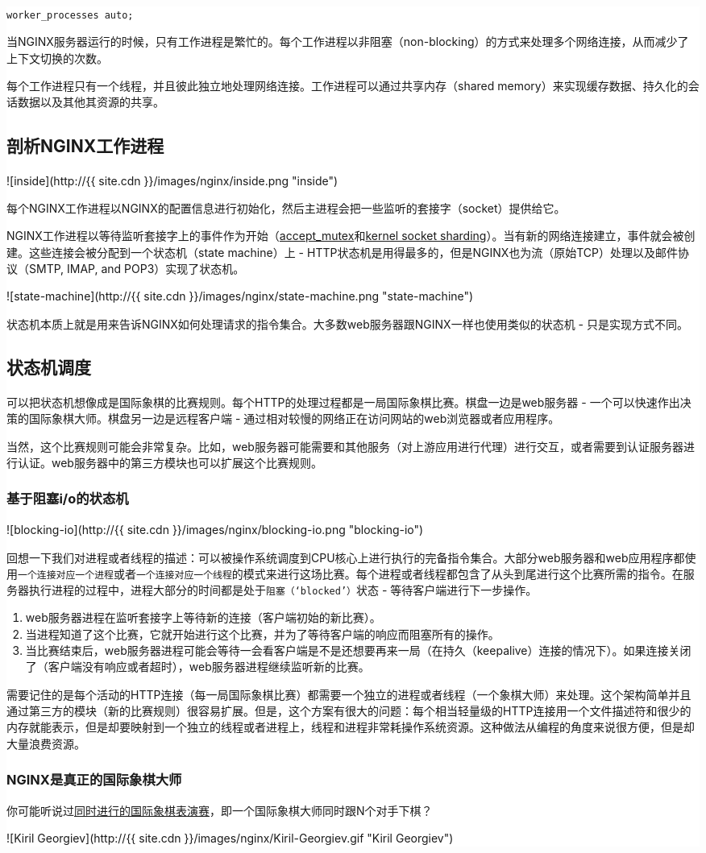 ```
worker_processes auto;
```

当NGINX服务器运行的时候，只有工作进程是繁忙的。每个工作进程以非阻塞（non-blocking）的方式来处理多个网络连接，从而减少了上下文切换的次数。

每个工作进程只有一个线程，并且彼此独立地处理网络连接。工作进程可以通过共享内存（shared memory）来实现缓存数据、持久化的会话数据以及其他其资源的共享。

## 剖析NGINX工作进程

![inside](http://{{ site.cdn }}/images/nginx/inside.png "inside")

每个NGINX工作进程以NGINX的配置信息进行初始化，然后主进程会把一些监听的套接字（socket）提供给它。

NGINX工作进程以等待监听套接字上的事件作为开始（[accept_mutex](http://nginx.org/en/docs/ngx_core_module.html?utm_source=inside-nginx-how-we-designed-for-performance-scale&utm_medium=blog&_ga=1.118629901.506501312.1479865310#accept_mutex)和[kernel socket sharding](http://www.nginx.com/blog/socket-sharding-nginx-release-1-9-1/?utm_source=inside-nginx-how-we-designed-for-performance-scale&utm_medium=blog)）。当有新的网络连接建立，事件就会被创建。这些连接会被分配到一个状态机（state machine）上 - HTTP状态机是用得最多的，但是NGINX也为流（原始TCP）处理以及邮件协议（SMTP, IMAP, and POP3）实现了状态机。

![state-machine](http://{{ site.cdn }}/images/nginx/state-machine.png "state-machine")

状态机本质上就是用来告诉NGINX如何处理请求的指令集合。大多数web服务器跟NGINX一样也使用类似的状态机 - 只是实现方式不同。

## 状态机调度

可以把状态机想像成是国际象棋的比赛规则。每个HTTP的处理过程都是一局国际象棋比赛。棋盘一边是web服务器 - 一个可以快速作出决策的国际象棋大师。棋盘另一边是远程客户端 - 通过相对较慢的网络正在访问网站的web浏览器或者应用程序。

当然，这个比赛规则可能会非常复杂。比如，web服务器可能需要和其他服务（对上游应用进行代理）进行交互，或者需要到认证服务器进行认证。web服务器中的第三方模块也可以扩展这个比赛规则。

### 基于阻塞i/o的状态机

![blocking-io](http://{{ site.cdn }}/images/nginx/blocking-io.png "blocking-io")

回想一下我们对进程或者线程的描述：可以被操作系统调度到CPU核心上进行执行的完备指令集合。大部分web服务器和web应用程序都使用`一个连接对应一个进程`或者`一个连接对应一个线程`的模式来进行这场比赛。每个进程或者线程都包含了从头到尾进行这个比赛所需的指令。在服务器执行进程的过程中，进程大部分的时间都是处于`阻塞（‘blocked’）`状态 - 等待客户端进行下一步操作。

1. web服务器进程在监听套接字上等待新的连接（客户端初始的新比赛）。
2. 当进程知道了这个比赛，它就开始进行这个比赛，并为了等待客户端的响应而阻塞所有的操作。
3. 当比赛结束后，web服务器进程可能会等待一会看客户端是不是还想要再来一局（在持久（keepalive）连接的情况下）。如果连接关闭了（客户端没有响应或者超时），web服务器进程继续监听新的比赛。

需要记住的是每个活动的HTTP连接（每一局国际象棋比赛）都需要一个独立的进程或者线程（一个象棋大师）来处理。这个架构简单并且通过第三方的模块（新的比赛规则）很容易扩展。但是，这个方案有很大的问题：每个相当轻量级的HTTP连接用一个文件描述符和很少的内存就能表示，但是却要映射到一个独立的线程或者进程上，线程和进程非常耗操作系统资源。这种做法从编程的角度来说很方便，但是却大量浪费资源。

### NGINX是真正的国际象棋大师

你可能听说过[同时进行的国际象棋表演赛](http://en.wikipedia.org/wiki/Simultaneous_exhibition?utm_source=inside-nginx-how-we-designed-for-performance-scale&utm_medium=blog)，即一个国际象棋大师同时跟N个对手下棋？

![Kiril Georgiev](http://{{ site.cdn }}/images/nginx/Kiril-Georgiev.gif "Kiril Georgiev")
